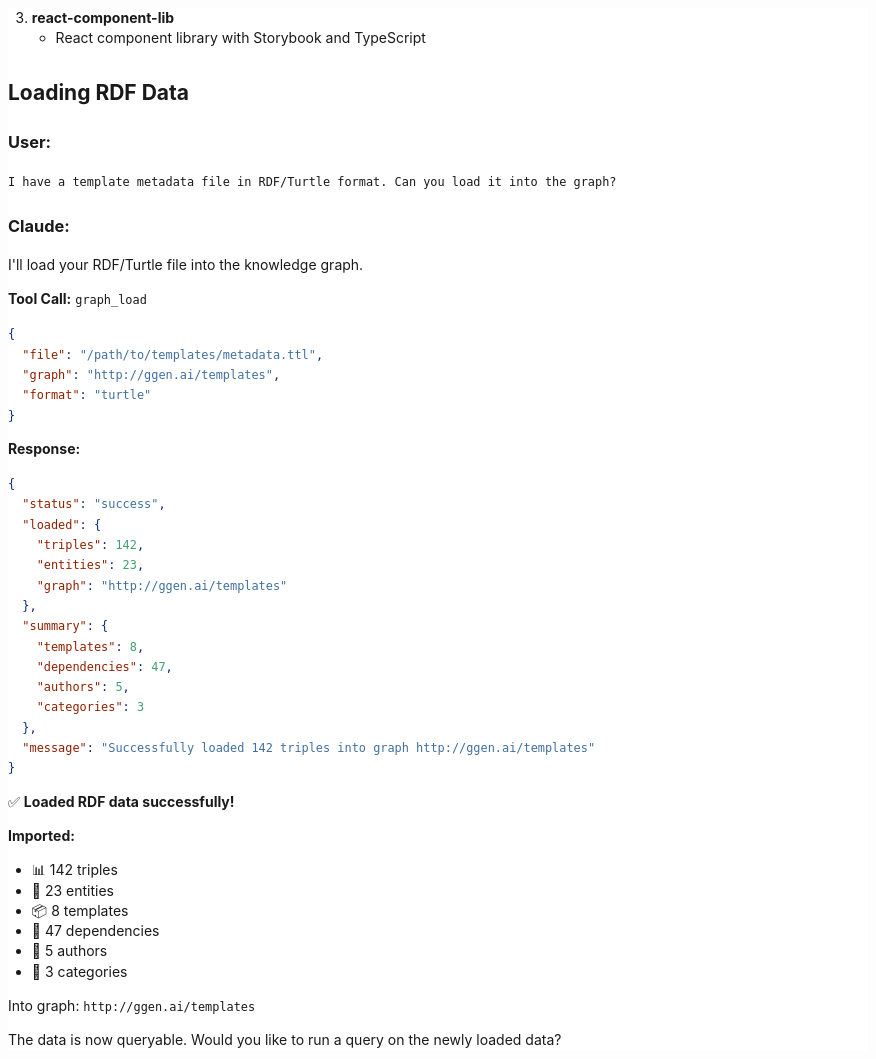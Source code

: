 3. **react-component-lib**
   - React component library with Storybook and TypeScript

## Loading RDF Data

### User:
```
I have a template metadata file in RDF/Turtle format. Can you load it into the graph?
```

### Claude:
I'll load your RDF/Turtle file into the knowledge graph.

**Tool Call:** `graph_load`
```json
{
  "file": "/path/to/templates/metadata.ttl",
  "graph": "http://ggen.ai/templates",
  "format": "turtle"
}
```

**Response:**
```json
{
  "status": "success",
  "loaded": {
    "triples": 142,
    "entities": 23,
    "graph": "http://ggen.ai/templates"
  },
  "summary": {
    "templates": 8,
    "dependencies": 47,
    "authors": 5,
    "categories": 3
  },
  "message": "Successfully loaded 142 triples into graph http://ggen.ai/templates"
}
```

✅ **Loaded RDF data successfully!**

**Imported:**
- 📊 142 triples
- 🎯 23 entities
- 📦 8 templates
- 🔗 47 dependencies
- 👥 5 authors
- 📂 3 categories

Into graph: `http://ggen.ai/templates`

The data is now queryable. Would you like to run a query on the newly loaded data?
